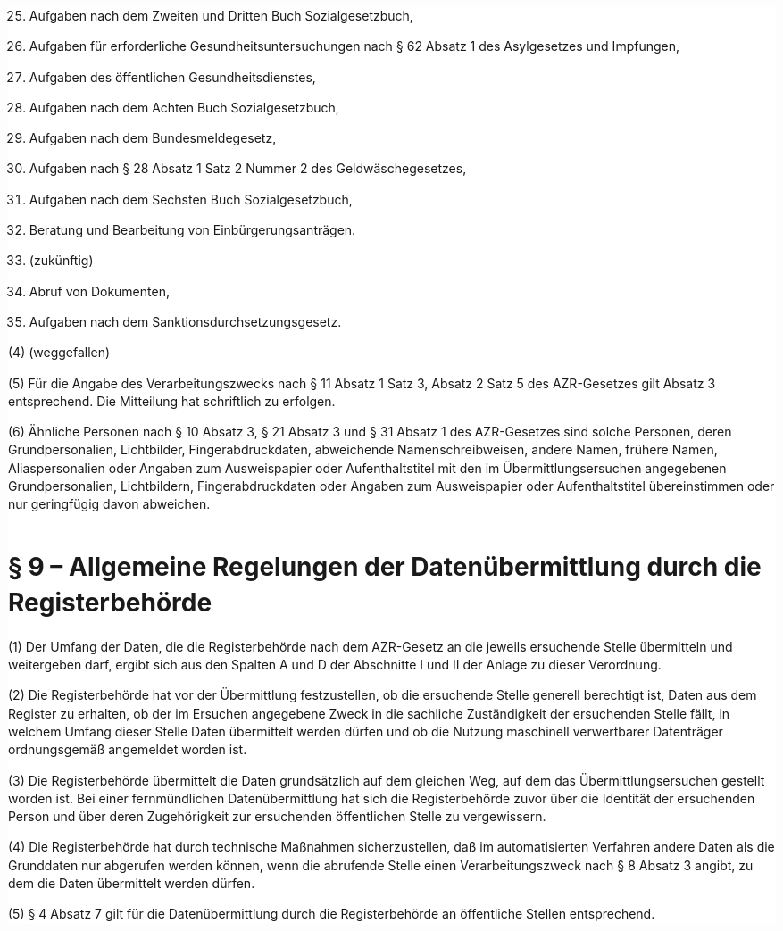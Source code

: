 25. Aufgaben nach dem Zweiten und Dritten Buch Sozialgesetzbuch,

26. Aufgaben für erforderliche Gesundheitsuntersuchungen nach § 62 Absatz 1 des Asylgesetzes und Impfungen,

27. Aufgaben des öffentlichen Gesundheitsdienstes,

28. Aufgaben nach dem Achten Buch Sozialgesetzbuch,

29. Aufgaben nach dem Bundesmeldegesetz,

30. Aufgaben nach § 28 Absatz 1 Satz 2 Nummer 2 des Geldwäschegesetzes,

31. Aufgaben nach dem Sechsten Buch Sozialgesetzbuch,

32. Beratung und Bearbeitung von Einbürgerungsanträgen.

33. (zukünftig)

34. Abruf von Dokumenten,

35. Aufgaben nach dem Sanktionsdurchsetzungsgesetz.

(4) (weggefallen)

(5) Für die Angabe des Verarbeitungszwecks nach § 11 Absatz 1 Satz 3, Absatz 2 Satz 5 des AZR-Gesetzes gilt Absatz 3 entsprechend. Die Mitteilung hat schriftlich zu erfolgen.

(6) Ähnliche Personen nach § 10 Absatz 3, § 21 Absatz 3 und § 31 Absatz 1 des AZR-Gesetzes sind solche Personen, deren Grundpersonalien, Lichtbilder, Fingerabdruckdaten, abweichende Namenschreibweisen, andere Namen, frühere Namen, Aliaspersonalien oder Angaben zum Ausweispapier oder Aufenthaltstitel mit den im Übermittlungsersuchen angegebenen Grundpersonalien, Lichtbildern, Fingerabdruckdaten oder Angaben zum Ausweispapier oder Aufenthaltstitel übereinstimmen oder nur geringfügig davon abweichen.

# § 9 – Allgemeine Regelungen der Datenübermittlung durch die Registerbehörde

(1) Der Umfang der Daten, die die Registerbehörde nach dem AZR-Gesetz an die jeweils ersuchende Stelle übermitteln und weitergeben darf, ergibt sich aus den Spalten A und D der Abschnitte I und II der Anlage zu dieser Verordnung.

(2) Die Registerbehörde hat vor der Übermittlung festzustellen, ob die ersuchende Stelle generell berechtigt ist, Daten aus dem Register zu erhalten, ob der im Ersuchen angegebene Zweck in die sachliche Zuständigkeit der ersuchenden Stelle fällt, in welchem Umfang dieser Stelle Daten übermittelt werden dürfen und ob die Nutzung maschinell verwertbarer Datenträger ordnungsgemäß angemeldet worden ist.

(3) Die Registerbehörde übermittelt die Daten grundsätzlich auf dem gleichen Weg, auf dem das Übermittlungsersuchen gestellt worden ist. Bei einer fernmündlichen Datenübermittlung hat sich die Registerbehörde zuvor über die Identität der ersuchenden Person und über deren Zugehörigkeit zur ersuchenden öffentlichen Stelle zu vergewissern.

(4) Die Registerbehörde hat durch technische Maßnahmen sicherzustellen, daß im automatisierten Verfahren andere Daten als die Grunddaten nur abgerufen werden können, wenn die abrufende Stelle einen Verarbeitungszweck nach § 8 Absatz 3 angibt, zu dem die Daten übermittelt werden dürfen.

(5) § 4 Absatz 7 gilt für die Datenübermittlung durch die Registerbehörde an öffentliche Stellen entsprechend.
